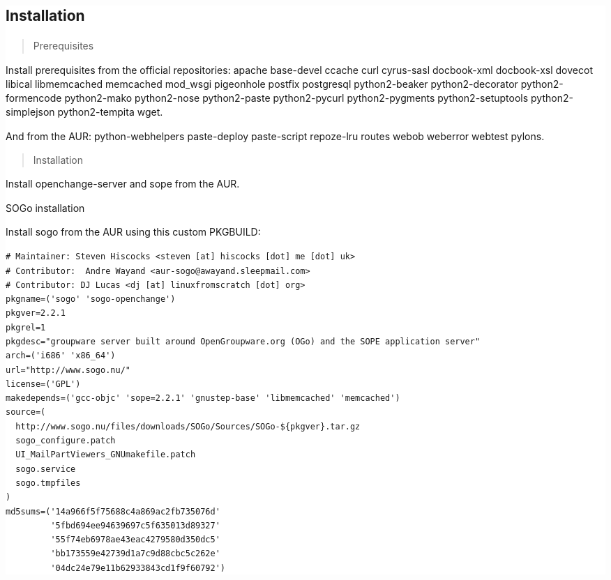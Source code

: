 Installation
------------

> Prerequisites

Install prerequisites from the official repositories: apache base-devel
ccache curl cyrus-sasl docbook-xml docbook-xsl dovecot libical
libmemcached memcached mod_wsgi pigeonhole postfix postgresql
python2-beaker python2-decorator python2-formencode python2-mako
python2-nose python2-paste python2-pycurl python2-pygments
python2-setuptools python2-simplejson python2-tempita wget.

And from the AUR: python-webhelpers paste-deploy paste-script repoze-lru
routes webob weberror webtest pylons.

> Installation

Install openchange-server and sope from the AUR.

SOGo installation

Install sogo from the AUR using this custom PKGBUILD:

    # Maintainer: Steven Hiscocks <steven [at] hiscocks [dot] me [dot] uk>
    # Contributor:  Andre Wayand <aur-sogo@awayand.sleepmail.com>
    # Contributor: DJ Lucas <dj [at] linuxfromscratch [dot] org>
    pkgname=('sogo' 'sogo-openchange')
    pkgver=2.2.1
    pkgrel=1
    pkgdesc="groupware server built around OpenGroupware.org (OGo) and the SOPE application server"
    arch=('i686' 'x86_64')
    url="http://www.sogo.nu/"
    license=('GPL')
    makedepends=('gcc-objc' 'sope=2.2.1' 'gnustep-base' 'libmemcached' 'memcached')
    source=(
      http://www.sogo.nu/files/downloads/SOGo/Sources/SOGo-${pkgver}.tar.gz
      sogo_configure.patch
      UI_MailPartViewers_GNUmakefile.patch
      sogo.service
      sogo.tmpfiles
    )
    md5sums=('14a966f5f75688c4a869ac2fb735076d'
             '5fbd694ee94639697c5f635013d89327'
             '55f74eb6978ae43eac4279580d350dc5'
             'bb173559e42739d1a7c9d88cbc5c262e'
             '04dc24e79e11b62933843cd1f9f60792')

